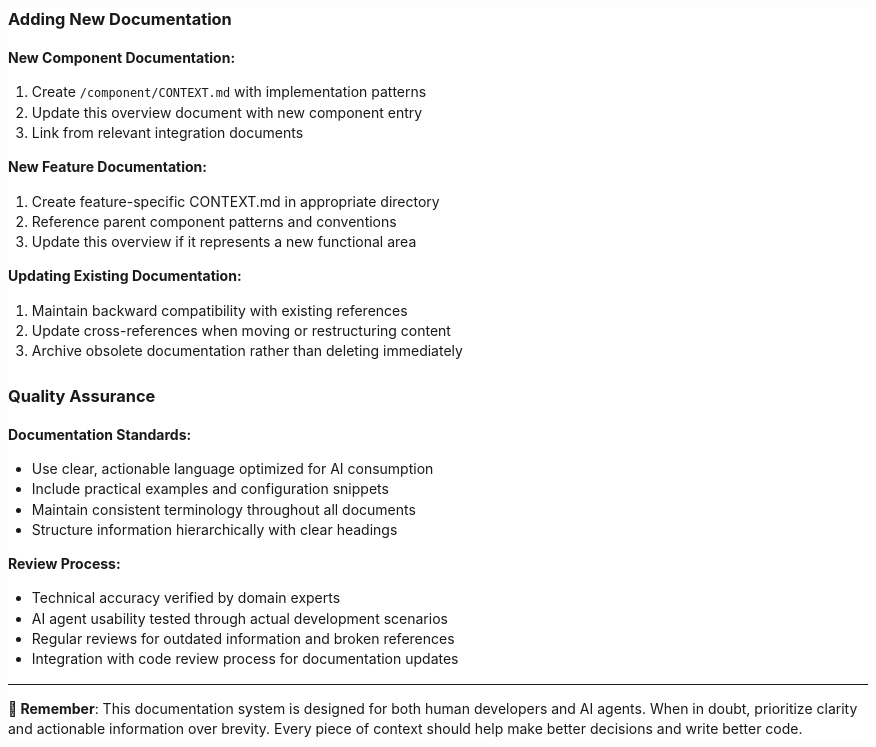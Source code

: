 ### Adding New Documentation

**New Component Documentation:**
1. Create `/component/CONTEXT.md` with implementation patterns
2. Update this overview document with new component entry
3. Link from relevant integration documents

**New Feature Documentation:**
1. Create feature-specific CONTEXT.md in appropriate directory
2. Reference parent component patterns and conventions
3. Update this overview if it represents a new functional area

**Updating Existing Documentation:**
1. Maintain backward compatibility with existing references
2. Update cross-references when moving or restructuring content
3. Archive obsolete documentation rather than deleting immediately

### Quality Assurance

**Documentation Standards:**
- Use clear, actionable language optimized for AI consumption
- Include practical examples and configuration snippets
- Maintain consistent terminology throughout all documents
- Structure information hierarchically with clear headings

**Review Process:**
- Technical accuracy verified by domain experts
- AI agent usability tested through actual development scenarios
- Regular reviews for outdated information and broken references
- Integration with code review process for documentation updates

---

**📌 Remember**: This documentation system is designed for both human developers and AI agents. When in doubt, prioritize clarity and actionable information over brevity. Every piece of context should help make better decisions and write better code.